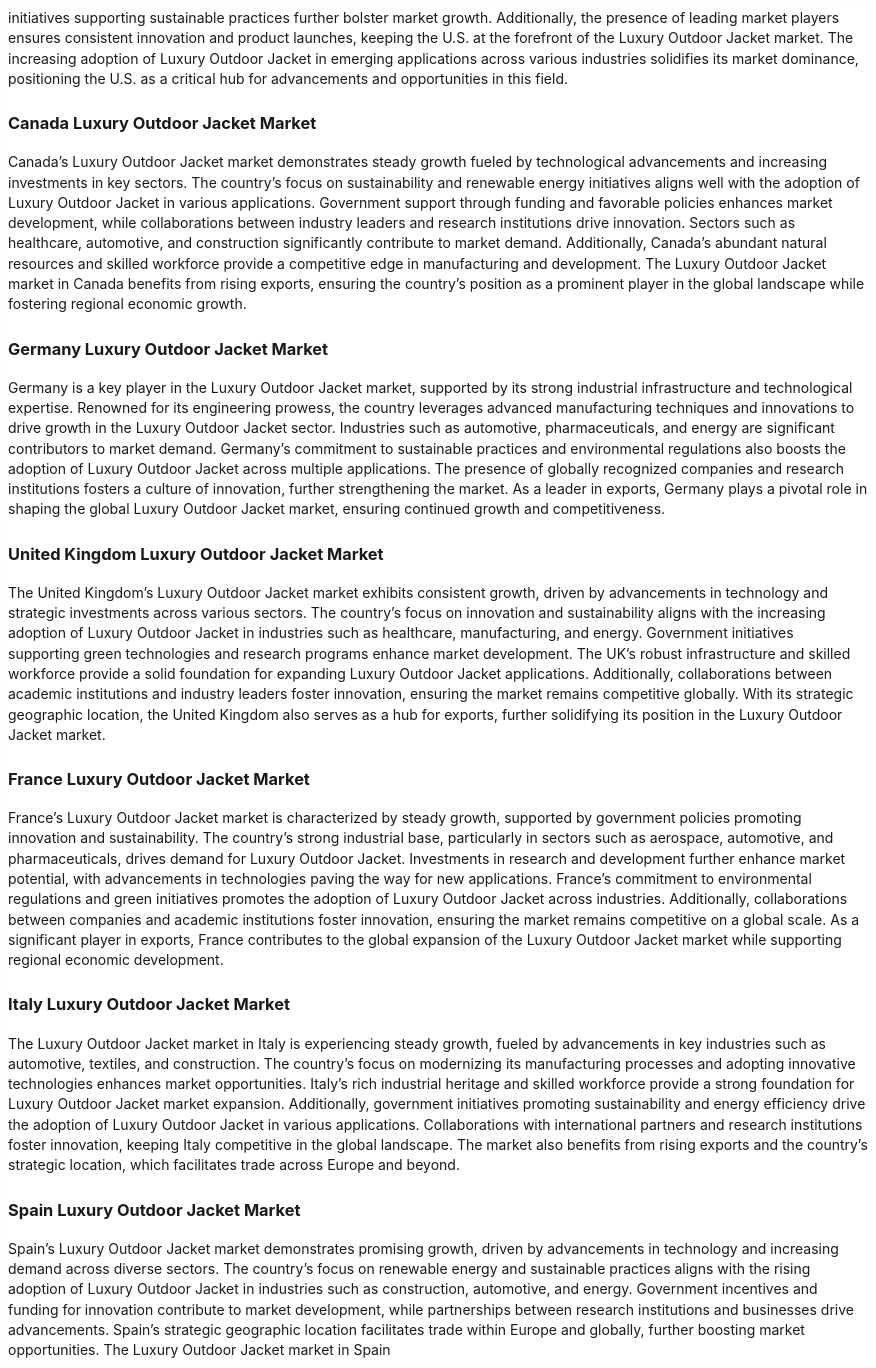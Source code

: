 initiatives supporting sustainable practices further bolster market growth. Additionally, the presence of leading market players ensures consistent innovation and product launches, keeping the U.S. at the forefront of the Luxury Outdoor Jacket market. The increasing adoption of Luxury Outdoor Jacket in emerging applications across various industries solidifies its market dominance, positioning the U.S. as a critical hub for advancements and opportunities in this field.</p><h3>Canada Luxury Outdoor Jacket Market</h3><p>Canada&rsquo;s Luxury Outdoor Jacket market demonstrates steady growth fueled by technological advancements and increasing investments in key sectors. The country&rsquo;s focus on sustainability and renewable energy initiatives aligns well with the adoption of Luxury Outdoor Jacket in various applications. Government support through funding and favorable policies enhances market development, while collaborations between industry leaders and research institutions drive innovation. Sectors such as healthcare, automotive, and construction significantly contribute to market demand. Additionally, Canada&rsquo;s abundant natural resources and skilled workforce provide a competitive edge in manufacturing and development. The Luxury Outdoor Jacket market in Canada benefits from rising exports, ensuring the country&rsquo;s position as a prominent player in the global landscape while fostering regional economic growth.</p><h3>Germany Luxury Outdoor Jacket Market</h3><p>Germany is a key player in the Luxury Outdoor Jacket market, supported by its strong industrial infrastructure and technological expertise. Renowned for its engineering prowess, the country leverages advanced manufacturing techniques and innovations to drive growth in the Luxury Outdoor Jacket sector. Industries such as automotive, pharmaceuticals, and energy are significant contributors to market demand. Germany&rsquo;s commitment to sustainable practices and environmental regulations also boosts the adoption of Luxury Outdoor Jacket across multiple applications. The presence of globally recognized companies and research institutions fosters a culture of innovation, further strengthening the market. As a leader in exports, Germany plays a pivotal role in shaping the global Luxury Outdoor Jacket market, ensuring continued growth and competitiveness.</p><h3>United Kingdom Luxury Outdoor Jacket Market</h3><p>The United Kingdom&rsquo;s Luxury Outdoor Jacket market exhibits consistent growth, driven by advancements in technology and strategic investments across various sectors. The country&rsquo;s focus on innovation and sustainability aligns with the increasing adoption of Luxury Outdoor Jacket in industries such as healthcare, manufacturing, and energy. Government initiatives supporting green technologies and research programs enhance market development. The UK&rsquo;s robust infrastructure and skilled workforce provide a solid foundation for expanding Luxury Outdoor Jacket applications. Additionally, collaborations between academic institutions and industry leaders foster innovation, ensuring the market remains competitive globally. With its strategic geographic location, the United Kingdom also serves as a hub for exports, further solidifying its position in the Luxury Outdoor Jacket market.</p><h3>France Luxury Outdoor Jacket Market</h3><p>France&rsquo;s Luxury Outdoor Jacket market is characterized by steady growth, supported by government policies promoting innovation and sustainability. The country&rsquo;s strong industrial base, particularly in sectors such as aerospace, automotive, and pharmaceuticals, drives demand for Luxury Outdoor Jacket. Investments in research and development further enhance market potential, with advancements in technologies paving the way for new applications. France&rsquo;s commitment to environmental regulations and green initiatives promotes the adoption of Luxury Outdoor Jacket across industries. Additionally, collaborations between companies and academic institutions foster innovation, ensuring the market remains competitive on a global scale. As a significant player in exports, France contributes to the global expansion of the Luxury Outdoor Jacket market while supporting regional economic development.</p><h3>Italy Luxury Outdoor Jacket Market</h3><p>The Luxury Outdoor Jacket market in Italy is experiencing steady growth, fueled by advancements in key industries such as automotive, textiles, and construction. The country&rsquo;s focus on modernizing its manufacturing processes and adopting innovative technologies enhances market opportunities. Italy&rsquo;s rich industrial heritage and skilled workforce provide a strong foundation for Luxury Outdoor Jacket market expansion. Additionally, government initiatives promoting sustainability and energy efficiency drive the adoption of Luxury Outdoor Jacket in various applications. Collaborations with international partners and research institutions foster innovation, keeping Italy competitive in the global landscape. The market also benefits from rising exports and the country&rsquo;s strategic location, which facilitates trade across Europe and beyond.</p><h3>Spain Luxury Outdoor Jacket Market</h3><p>Spain&rsquo;s Luxury Outdoor Jacket market demonstrates promising growth, driven by advancements in technology and increasing demand across diverse sectors. The country&rsquo;s focus on renewable energy and sustainable practices aligns with the rising adoption of Luxury Outdoor Jacket in industries such as construction, automotive, and energy. Government incentives and funding for innovation contribute to market development, while partnerships between research institutions and businesses drive advancements. Spain&rsquo;s strategic geographic location facilitates trade within Europe and globally, further boosting market opportunities. The Luxury Outdoor Jacket market in Spain